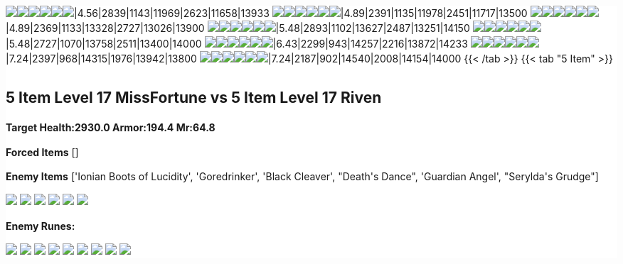 ![](/item/6673.png)![](/item/3026.png)![](/item/3078.png)![](/item/3036.png)![](/item/1001.png)![](/item/1038.png)|4.56|2839|1143|11969|2623|11658|13933
![](/item/6673.png)![](/item/3026.png)![](/item/3814.png)![](/item/6672.png)![](/item/1001.png)![](/item/1038.png)|4.89|2391|1135|11978|2451|11717|13500
![](/item/6673.png)![](/item/3026.png)![](/item/6333.png)![](/item/6672.png)![](/item/1001.png)![](/item/1038.png)|4.89|2369|1133|13328|2727|13026|13900
![](/item/6673.png)![](/item/3026.png)![](/item/6333.png)![](/item/3142.png)![](/item/1055.png)![](/item/1038.png)|5.48|2893|1102|13627|2487|13251|14150
![](/item/6673.png)![](/item/3026.png)![](/item/6692.png)![](/item/6333.png)![](/item/1001.png)![](/item/1038.png)|5.48|2727|1070|13758|2511|13400|14000
![](/item/6673.png)![](/item/3026.png)![](/item/3078.png)![](/item/6333.png)![](/item/1001.png)![](/item/1038.png)|6.43|2299|943|14257|2216|13872|14233
![](/item/6673.png)![](/item/3026.png)![](/item/3814.png)![](/item/6333.png)![](/item/1001.png)![](/item/1038.png)|7.24|2397|968|14315|1976|13942|13800
![](/item/6673.png)![](/item/3026.png)![](/item/6333.png)![](/item/3071.png)![](/item/1001.png)![](/item/1038.png)|7.24|2187|902|14540|2008|14154|14000
{{< /tab >}}
{{< tab "5 Item" >}}
## 5 Item Level 17 MissFortune vs 5 Item Level 17 Riven

**Target Health:2930.0 Armor:194.4 Mr:64.8**


**Forced Items** []








**Enemy Items** ['Ionian Boots of Lucidity', 'Goredrinker', 'Black Cleaver', "Death's Dance", 'Guardian Angel', "Serylda's Grudge"]





![](/item/3158.png)
![](/item/6630.png)
![](/item/3071.png)
![](/item/6333.png)
![](/item/3026.png)
![](/item/6694.png)



**Enemy Runes:**





![](/Styles/Precision/Conqueror/Conqueror.png)
![](/Styles/Precision/Triumph.png)
![](/Styles/Precision/LegendAlacrity/LegendAlacrity.png)
![](/Styles/Sorcery/LastStand/LastStand.png)
![](/Styles/Sorcery/Transcendence/Transcendence.png)
![](/Styles/Sorcery/GatheringStorm/GatheringStorm.png)
![](/StatMods/StatModsCDRScalingIcon.png)
![](/StatMods/StatModsAdaptiveForceIcon.png)
![](/StatMods/StatModsArmorIcon.png)
